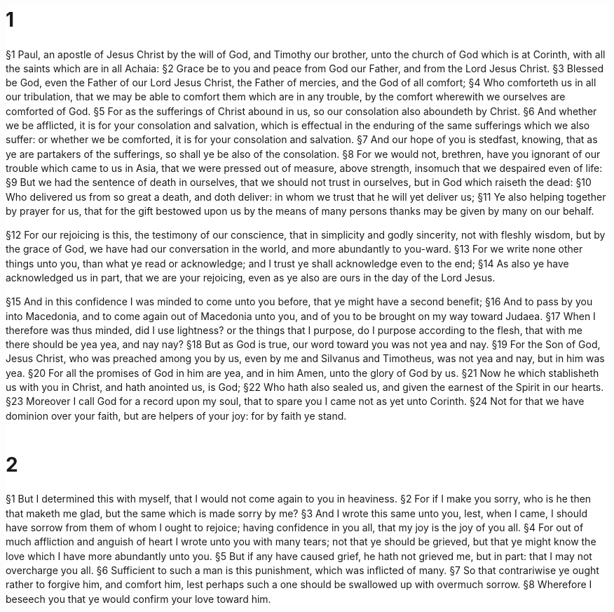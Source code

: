 # 1 
§1 Paul, an apostle of Jesus Christ by the will of God, and Timothy our brother, unto the church of God which is at Corinth, with all the saints which are in all Achaia: 
§2 Grace be to you and peace from God our Father, and from the Lord Jesus Christ. 
§3 Blessed be God, even the Father of our Lord Jesus Christ, the Father of mercies, and the God of all comfort; 
§4 Who comforteth us in all our tribulation, that we may be able to comfort them which are in any trouble, by the comfort wherewith we ourselves are comforted of God. 
§5 For as the sufferings of Christ abound in us, so our consolation also aboundeth by Christ. 
§6 And whether we be afflicted, it is for your consolation and salvation, which is effectual in the enduring of the same sufferings which we also suffer: or whether we be comforted, it is for your consolation and salvation. 
§7 And our hope of you is stedfast, knowing, that as ye are partakers of the sufferings, so shall ye be also of the consolation. 
§8 For we would not, brethren, have you ignorant of our trouble which came to us in Asia, that we were pressed out of measure, above strength, insomuch that we despaired even of life: 
§9 But we had the sentence of death in ourselves, that we should not trust in ourselves, but in God which raiseth the dead: 
§10 Who delivered us from so great a death, and doth deliver: in whom we trust that he will yet deliver us; 
§11 Ye also helping together by prayer for us, that for the gift bestowed upon us by the means of many persons thanks may be given by many on our behalf. 

§12 For our rejoicing is this, the testimony of our conscience, that in simplicity and godly sincerity, not with fleshly wisdom, but by the grace of God, we have had our conversation in the world, and more abundantly to you-ward. 
§13 For we write none other things unto you, than what ye read or acknowledge; and I trust ye shall acknowledge even to the end; 
§14 As also ye have acknowledged us in part, that we are your rejoicing, even as ye also are ours in the day of the Lord Jesus. 

§15 And in this confidence I was minded to come unto you before, that ye might have a second benefit; 
§16 And to pass by you into Macedonia, and to come again out of Macedonia unto you, and of you to be brought on my way toward Judaea. 
§17 When I therefore was thus minded, did I use lightness? or the things that I purpose, do I purpose according to the flesh, that with me there should be yea yea, and nay nay? 
§18 But as God is true, our word toward you was not yea and nay. 
§19 For the Son of God, Jesus Christ, who was preached among you by us, even by me and Silvanus and Timotheus, was not yea and nay, but in him was yea. 
§20 For all the promises of God in him are yea, and in him Amen, unto the glory of God by us. 
§21 Now he which stablisheth us with you in Christ, and hath anointed us, is God; 
§22 Who hath also sealed us, and given the earnest of the Spirit in our hearts. 
§23 Moreover I call God for a record upon my soul, that to spare you I came not as yet unto Corinth. 
§24 Not for that we have dominion over your faith, but are helpers of your joy: for by faith ye stand. 

# 2 
§1 But I determined this with myself, that I would not come again to you in heaviness. 
§2 For if I make you sorry, who is he then that maketh me glad, but the same which is made sorry by me? 
§3 And I wrote this same unto you, lest, when I came, I should have sorrow from them of whom I ought to rejoice; having confidence in you all, that my joy is the joy of you all. 
§4 For out of much affliction and anguish of heart I wrote unto you with many tears; not that ye should be grieved, but that ye might know the love which I have more abundantly unto you. 
§5 But if any have caused grief, he hath not grieved me, but in part: that I may not overcharge you all. 
§6 Sufficient to such a man is this punishment, which was inflicted of many. 
§7 So that contrariwise ye ought rather to forgive him, and comfort him, lest perhaps such a one should be swallowed up with overmuch sorrow. 
§8 Wherefore I beseech you that ye would confirm your love toward him. 